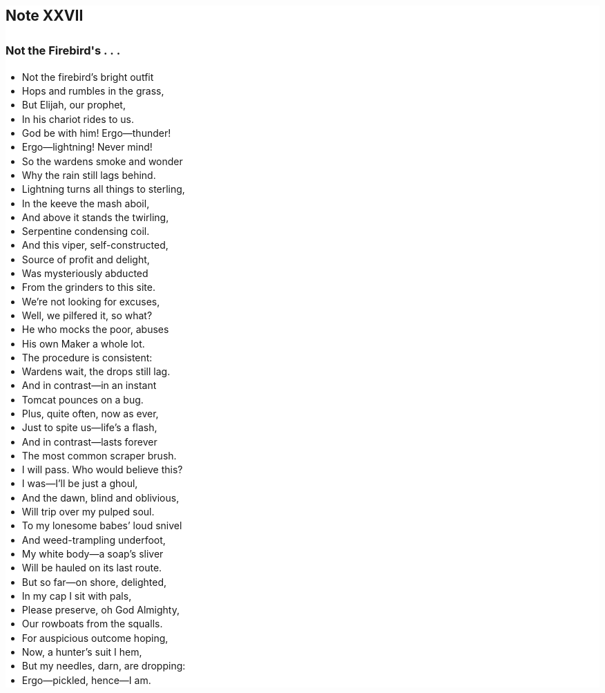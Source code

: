 ## Note XXVII

### Not the Firebird's . . . 

- Not the firebird’s bright outfit
- Hops and rumbles in the grass,
- But Elijah, our prophet,
- In his chariot rides to us.
- God be with him! Ergo—thunder!
- Ergo—lightning! Never mind!
- So the wardens smoke and wonder
- Why the rain still lags behind.
- Lightning turns all things to sterling,
- In the keeve the mash aboil,
- And above it stands the twirling,
- Serpentine condensing coil.
- And this viper, self-constructed,
- Source of profit and delight,
- Was mysteriously abducted
- From the grinders to this site.
- We’re not looking for excuses,
- Well, we pilfered it, so what?
- He who mocks the poor, abuses
- His own Maker a whole lot.
- The procedure is consistent:
- Wardens wait, the drops still lag.
- And in contrast—in an instant
- Tomcat pounces on a bug.
- Plus, quite often, now as ever,
- Just to spite us—life’s a flash,
- And in contrast—lasts forever
- The most common scraper brush.
- I will pass. Who would believe this?
- I was—I’ll be just a ghoul,
- And the dawn, blind and oblivious,
- Will trip over my pulped soul.
- To my lonesome babes’ loud snivel
- And weed-trampling underfoot,
- My white body—a soap’s sliver
- Will be hauled on its last route.
- But so far—on shore, delighted,
- In my cap I sit with pals,
- Please preserve, oh God Almighty,
- Our rowboats from the squalls.
- For auspicious outcome hoping,
- Now, a hunter’s suit I hem,
- But my needles, darn, are dropping:
- Ergo—pickled, hence—I am.
